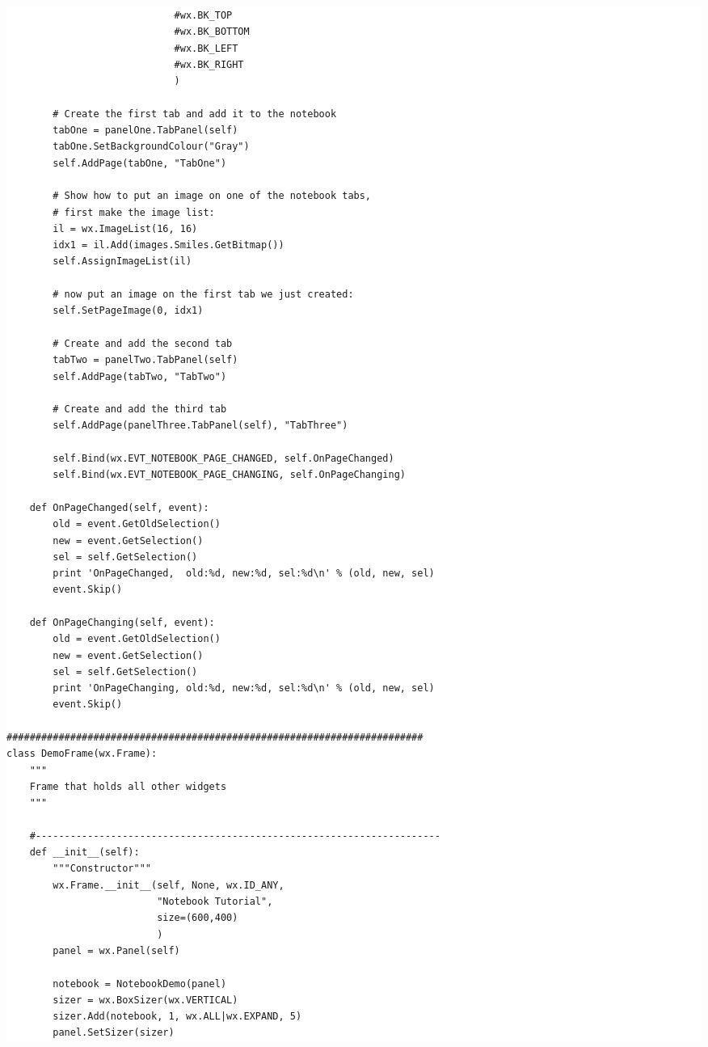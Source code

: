 ```
                             #wx.BK_TOP 
                             #wx.BK_BOTTOM
                             #wx.BK_LEFT
                             #wx.BK_RIGHT
                             )

        # Create the first tab and add it to the notebook
        tabOne = panelOne.TabPanel(self)
        tabOne.SetBackgroundColour("Gray")
        self.AddPage(tabOne, "TabOne")

        # Show how to put an image on one of the notebook tabs,
        # first make the image list:
        il = wx.ImageList(16, 16)
        idx1 = il.Add(images.Smiles.GetBitmap())
        self.AssignImageList(il)

        # now put an image on the first tab we just created:
        self.SetPageImage(0, idx1)

        # Create and add the second tab
        tabTwo = panelTwo.TabPanel(self)
        self.AddPage(tabTwo, "TabTwo")

        # Create and add the third tab
        self.AddPage(panelThree.TabPanel(self), "TabThree")

        self.Bind(wx.EVT_NOTEBOOK_PAGE_CHANGED, self.OnPageChanged)
        self.Bind(wx.EVT_NOTEBOOK_PAGE_CHANGING, self.OnPageChanging)

    def OnPageChanged(self, event):
        old = event.GetOldSelection()
        new = event.GetSelection()
        sel = self.GetSelection()
        print 'OnPageChanged,  old:%d, new:%d, sel:%d\n' % (old, new, sel)
        event.Skip()

    def OnPageChanging(self, event):
        old = event.GetOldSelection()
        new = event.GetSelection()
        sel = self.GetSelection()
        print 'OnPageChanging, old:%d, new:%d, sel:%d\n' % (old, new, sel)
        event.Skip()

########################################################################
class DemoFrame(wx.Frame):
    """
    Frame that holds all other widgets
    """

    #----------------------------------------------------------------------
    def __init__(self):
        """Constructor"""        
        wx.Frame.__init__(self, None, wx.ID_ANY, 
                          "Notebook Tutorial",
                          size=(600,400)
                          )
        panel = wx.Panel(self)

        notebook = NotebookDemo(panel)
        sizer = wx.BoxSizer(wx.VERTICAL)
        sizer.Add(notebook, 1, wx.ALL|wx.EXPAND, 5)
        panel.SetSizer(sizer)
```